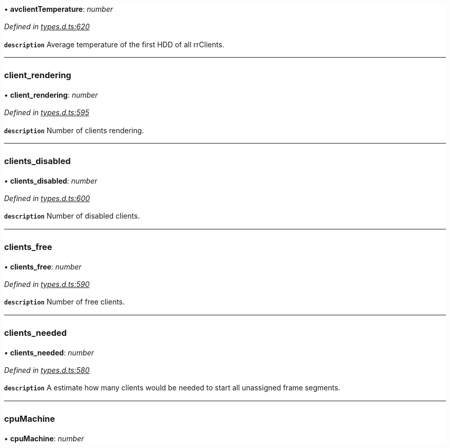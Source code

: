 • **avclientTemperature**: *number*

*Defined in [types.d.ts:620](https://github.com/Novalis15/RoyalRender-OpenExtensions/blob/f77b7d8/rrNodeJS_rrBindings/nodeJS/win64/v6/types.d.ts#L620)*

**`description`** Average temperature of the first HDD of all rrClients.

___

###  client_rendering

• **client_rendering**: *number*

*Defined in [types.d.ts:595](https://github.com/Novalis15/RoyalRender-OpenExtensions/blob/f77b7d8/rrNodeJS_rrBindings/nodeJS/win64/v6/types.d.ts#L595)*

**`description`** Number of clients rendering.

___

###  clients_disabled

• **clients_disabled**: *number*

*Defined in [types.d.ts:600](https://github.com/Novalis15/RoyalRender-OpenExtensions/blob/f77b7d8/rrNodeJS_rrBindings/nodeJS/win64/v6/types.d.ts#L600)*

**`description`** Number of disabled clients.

___

###  clients_free

• **clients_free**: *number*

*Defined in [types.d.ts:590](https://github.com/Novalis15/RoyalRender-OpenExtensions/blob/f77b7d8/rrNodeJS_rrBindings/nodeJS/win64/v6/types.d.ts#L590)*

**`description`** Number of free clients.

___

###  clients_needed

• **clients_needed**: *number*

*Defined in [types.d.ts:580](https://github.com/Novalis15/RoyalRender-OpenExtensions/blob/f77b7d8/rrNodeJS_rrBindings/nodeJS/win64/v6/types.d.ts#L580)*

**`description`** A estimate how many clients would be needed to start all unassigned frame segments.

___

###  cpuMachine

• **cpuMachine**: *number*
